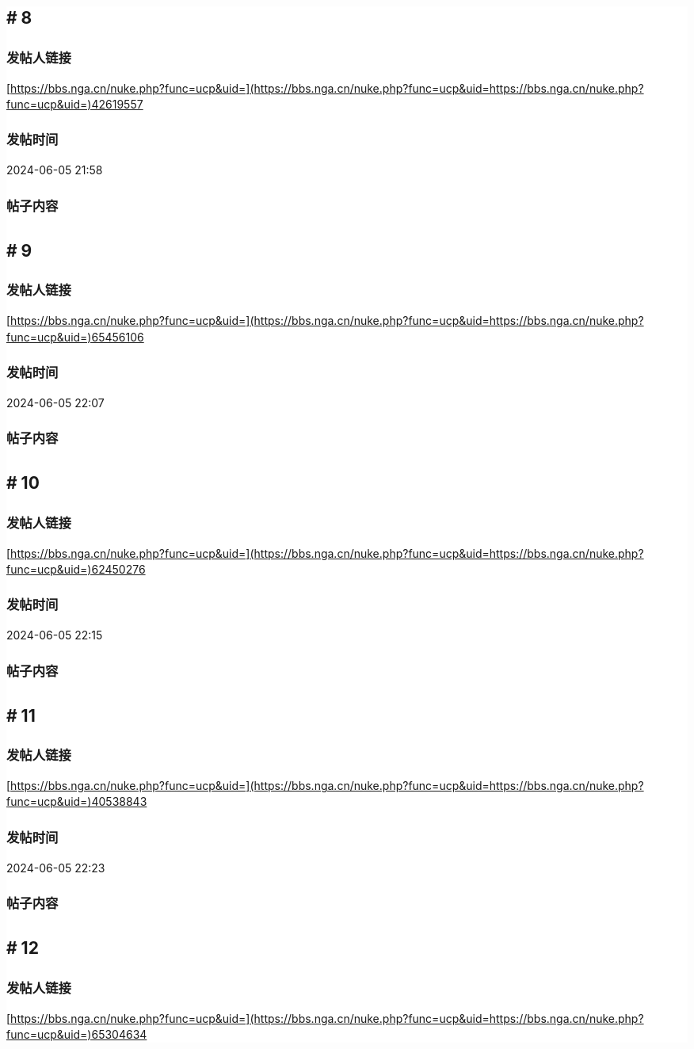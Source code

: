 
## \# 8
### 发帖人链接
[https://bbs.nga.cn/nuke.php?func=ucp&uid=](https://bbs.nga.cn/nuke.php?func=ucp&uid=https://bbs.nga.cn/nuke.php?func=ucp&uid=)42619557

### 发帖时间
2024-06-05 21:58

### 帖子内容


## \# 9
### 发帖人链接
[https://bbs.nga.cn/nuke.php?func=ucp&uid=](https://bbs.nga.cn/nuke.php?func=ucp&uid=https://bbs.nga.cn/nuke.php?func=ucp&uid=)65456106

### 发帖时间
2024-06-05 22:07

### 帖子内容


## \# 10
### 发帖人链接
[https://bbs.nga.cn/nuke.php?func=ucp&uid=](https://bbs.nga.cn/nuke.php?func=ucp&uid=https://bbs.nga.cn/nuke.php?func=ucp&uid=)62450276

### 发帖时间
2024-06-05 22:15

### 帖子内容


## \# 11
### 发帖人链接
[https://bbs.nga.cn/nuke.php?func=ucp&uid=](https://bbs.nga.cn/nuke.php?func=ucp&uid=https://bbs.nga.cn/nuke.php?func=ucp&uid=)40538843

### 发帖时间
2024-06-05 22:23

### 帖子内容


## \# 12
### 发帖人链接
[https://bbs.nga.cn/nuke.php?func=ucp&uid=](https://bbs.nga.cn/nuke.php?func=ucp&uid=https://bbs.nga.cn/nuke.php?func=ucp&uid=)65304634
